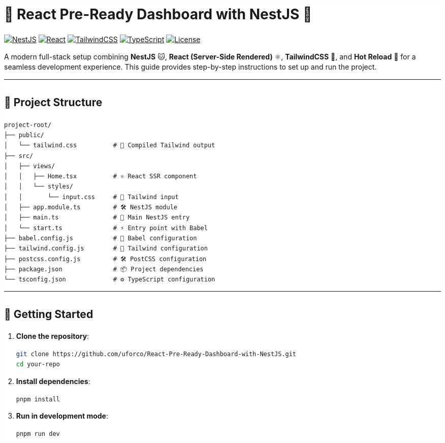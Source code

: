 # 📘 React Pre-Ready Dashboard with NestJS 🚀

[![NestJS](https://img.shields.io/badge/NestJS-v10-red?logo=nestjs)](https://nestjs.com/)
[![React](https://img.shields.io/badge/React-v18-blue?logo=react)](https://reactjs.org/)
[![TailwindCSS](https://img.shields.io/badge/TailwindCSS-v3-blue?logo=tailwindcss)](https://tailwindcss.com/)
[![TypeScript](https://img.shields.io/badge/TypeScript-v5-blue?logo=typescript)](https://www.typescriptlang.org/)
[![License](https://img.shields.io/badge/License-MIT-green)](LICENSE)

A modern full-stack setup combining **NestJS** 🐱, **React (Server-Side Rendered)** ⚛️, **TailwindCSS** 🎨, and **Hot Reload** 🔄 for a seamless development experience. This guide provides step-by-step instructions to set up and run the project.

---

## 📂 Project Structure

```
project-root/
├── public/
│   └── tailwind.css          # 📄 Compiled Tailwind output
├── src/
│   ├── views/
│   │   ├── Home.tsx          # ⚛️ React SSR component
│   │   └── styles/
│   │       └── input.css     # 🎨 Tailwind input
│   ├── app.module.ts         # 🛠️ NestJS module
│   ├── main.ts               # 🚀 Main NestJS entry
│   └── start.ts              # ⚡ Entry point with Babel
├── babel.config.js           # 🔧 Babel configuration
├── tailwind.config.js        # 🎨 Tailwind configuration
├── postcss.config.js         # 🛠️ PostCSS configuration
├── package.json              # 📦 Project dependencies
└── tsconfig.json             # ⚙️ TypeScript configuration
```

---

## 🚀 Getting Started

1. **Clone the repository**:
   ```bash
   git clone https://github.com/uforco/React-Pre-Ready-Dashboard-with-NestJS.git
   cd your-repo
   ```

2. **Install dependencies**:
   ```bash
   pnpm install
   ```

3. **Run in development mode**:
   ```bash
   pnpm run dev
   ```
